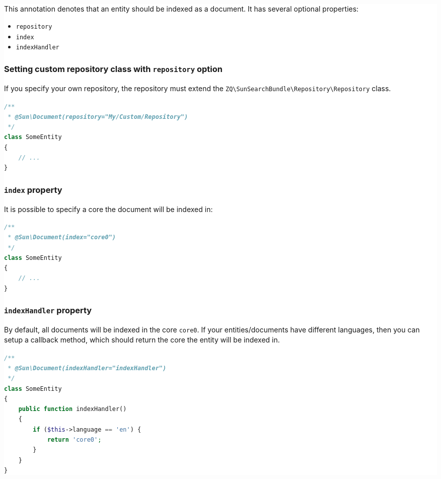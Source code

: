 This annotation denotes that an entity should be indexed as a document. It has several optional properties: 

* `repository`
* `index`
* `indexHandler`

### Setting custom repository class with `repository` option

If you specify your own repository, the repository must extend the `ZQ\SunSearchBundle\Repository\Repository` class.

```php
/**
 * @Sun\Document(repository="My/Custom/Repository")
 */
class SomeEntity
{
    // ...
}
```

### `index` property

It is possible to specify a core the document will be indexed in:

```php
/**
 * @Sun\Document(index="core0")
 */
class SomeEntity
{
    // ...
}
```

### `indexHandler` property

By default, all documents will be indexed in the core `core0`. If your entities/documents have different languages, then you can setup
a callback method, which should return the core the entity will be indexed in.

```php
/**
 * @Sun\Document(indexHandler="indexHandler")
 */
class SomeEntity
{
    public function indexHandler()
    {
        if ($this->language == 'en') {
            return 'core0';
        }
    }
}
```
